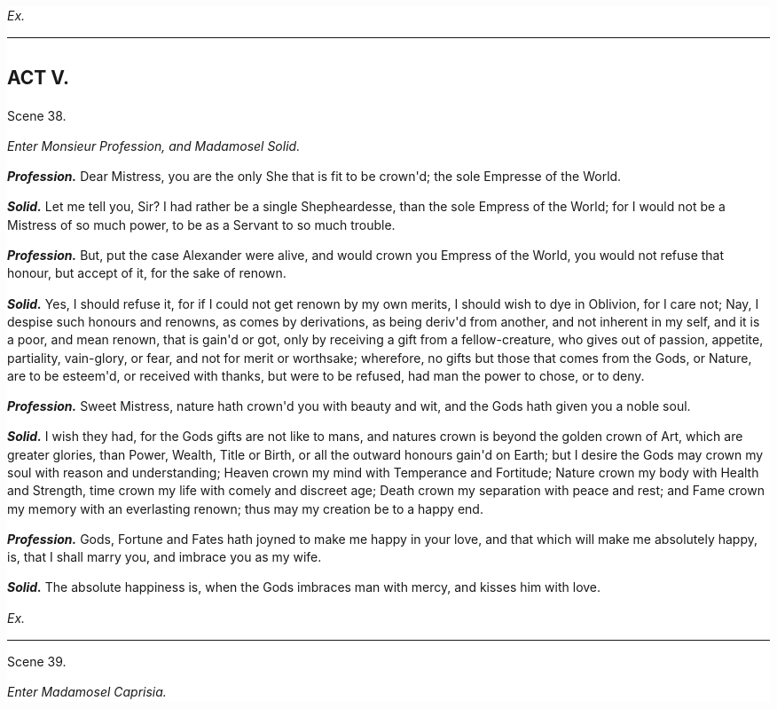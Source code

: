 _Ex._

---

ACT V.
---

Scene 38.

_Enter Monsieur Profession, and Madamosel Solid._

**_Profession._**
Dear Mistress, you are the only She that is fit to be crown'd; the sole Empresse of the World.

**_Solid._**
Let me tell you, Sir? I had rather be a single Shepheardesse, than the sole Empress of the World; for I would not be a Mistress of so much power, to be as a Servant to so much trouble.

**_Profession._**
But, put the case Alexander were alive, and would crown you Empress of the World, you would not refuse that honour, but accept of it, for the sake of renown.

**_Solid._**
Yes, I should refuse it, for if I could not get renown by my own merits, I should wish to dye in Oblivion, for I care not; Nay, I despise such  honours and renowns, as comes by derivations, as being deriv'd from another, and not inherent in my self, and it is a poor, and mean renown, that is gain'd or got, only by receiving a gift from a fellow-creature, who gives out of passion, appetite, partiality, vain-glory, or fear, and not for merit or worthsake; wherefore, no gifts but those that comes from the Gods, or Nature, are to be esteem'd, or received with thanks, but were to be refused, had man the power to chose, or to deny.

**_Profession._**
Sweet Mistress, nature hath crown'd you with beauty and wit, and the Gods hath given you a noble soul.

**_Solid._**
I wish they had, for the Gods gifts are not like to mans, and natures crown is beyond the golden crown of Art, which are greater glories, than Power, Wealth, Title or Birth, or all the outward honours gain'd on Earth; but I desire the Gods may crown my soul with reason and understanding; Heaven crown my mind with Temperance and Fortitude; Nature crown my body with Health and Strength, time crown my life with comely and discreet age; Death crown my separation with peace and rest; and Fame crown my memory with an everlasting renown; thus may my creation be to a happy end.

**_Profession._**
Gods, Fortune and Fates hath joyned to make me happy in your love, and that which will make me absolutely happy, is, that I shall marry you, and imbrace you as my wife.

**_Solid._**
The absolute happiness is, when the Gods imbraces man with mercy, and kisses him with love.

_Ex._

---

Scene 39.

_Enter Madamosel Caprisia._
 
